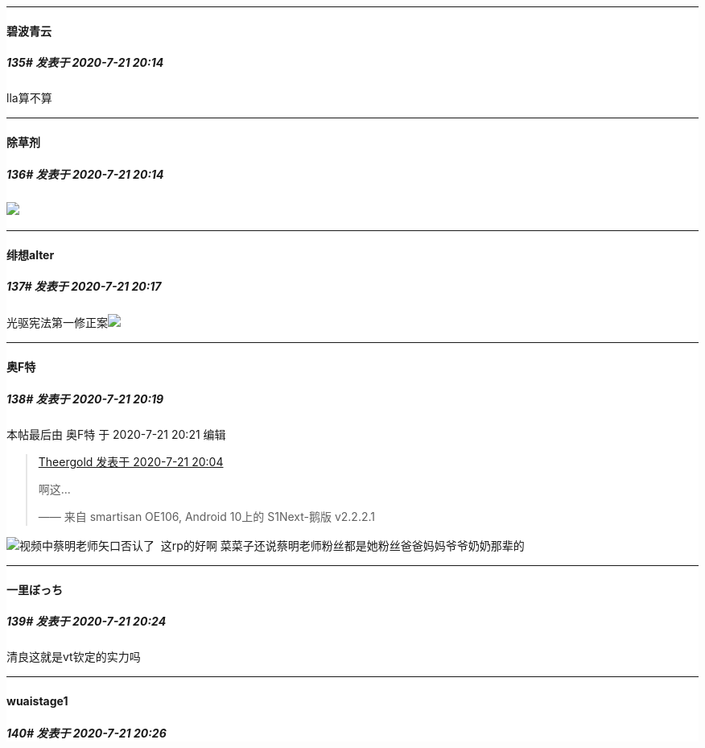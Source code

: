 
*****

####  碧波青云  
##### 135#       发表于 2020-7-21 20:14


lla算不算


*****

####  除草剂  
##### 136#       发表于 2020-7-21 20:14


<img src="https://static.saraba1st.com/image/smiley/face2017/057.png" referrerpolicy="no-referrer">


*****

####  绯想alter  
##### 137#       发表于 2020-7-21 20:17


光驱宪法第一修正案<img src="https://static.saraba1st.com/image/smiley/face2017/067.png" referrerpolicy="no-referrer">


*****

####  奥F特  
##### 138#       发表于 2020-7-21 20:19


 本帖最后由 奥F特 于 2020-7-21 20:21 编辑 
<blockquote><a href="httphttps://bbs.saraba1st.com/2b/forum.php?mod=redirect&amp;goto=findpost&amp;pid=48177497&amp;ptid=1950425" target="_blank">Theergold 发表于 2020-7-21 20:04</a>

啊这...


—— 来自 smartisan OE106, Android 10上的 S1Next-鹅版 v2.2.2.1</blockquote>
<img src="https://static.saraba1st.com/image/smiley/face2017/067.png" referrerpolicy="no-referrer">视频中蔡明老师矢口否认了  这rp的好啊 菜菜子还说蔡明老师粉丝都是她粉丝爸爸妈妈爷爷奶奶那辈的


*****

####  一里ぼっち  
##### 139#       发表于 2020-7-21 20:24


清良这就是vt钦定的实力吗


*****

####  wuaistage1  
##### 140#       发表于 2020-7-21 20:26
